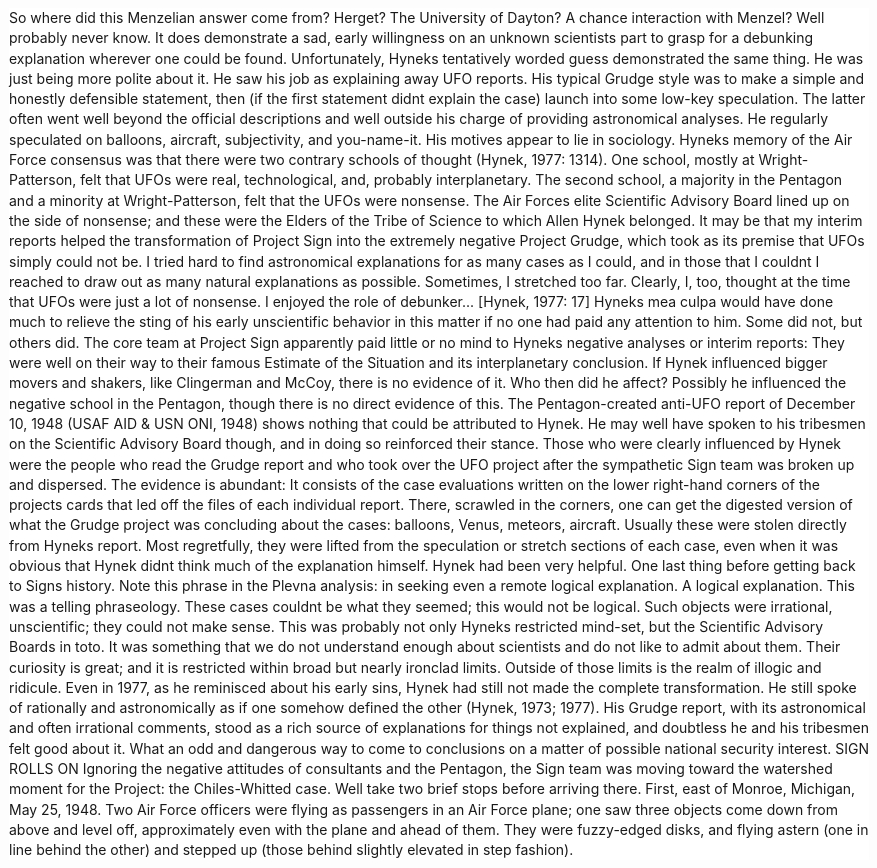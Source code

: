 So where did this Menzelian answer come from? Herget? The University of Dayton? A chance interaction with Menzel? Well probably never know. It does demonstrate a sad, early willingness on an unknown scientists part to grasp for a debunking explanation wherever one could be found.
Unfortunately, Hyneks tentatively worded guess demonstrated the same thing. He was just being more polite about it. He saw his job as explaining away UFO reports. His typical Grudge style was to make a simple and honestly defensible statement, then (if the first statement didnt explain the case) launch into some low-key speculation. The latter often went well beyond the official descriptions and well outside his charge of providing astronomical analyses. He regularly speculated on balloons, aircraft, subjectivity, and you-name-it. His motives appear to lie in sociology.
Hyneks memory of the Air Force consensus was that there were two contrary schools of thought (Hynek, 1977: 1314). One school, mostly at Wright-Patterson, felt that UFOs were real, technological, and, probably interplanetary. The second school, a majority in the Pentagon and a minority at Wright-Patterson, felt that the UFOs were nonsense.
The Air Forces elite Scientific Advisory Board lined up on the side of nonsense; and these were the Elders of the Tribe of Science to which Allen Hynek belonged.
It may be that my interim reports helped the transformation of Project Sign into the extremely negative Project Grudge, which took as its premise that UFOs simply could not be. I tried hard to find astronomical explanations for as many cases as I could, and in those that I couldnt I reached to draw out as many natural explanations as possible. Sometimes, I stretched too far.
Clearly, I, too, thought at the time that UFOs were just a lot of nonsense. I enjoyed the role of debunker... [Hynek, 1977: 17]
Hyneks mea culpa would have done much to relieve the sting of his early unscientific behavior in this matter if no one had paid any attention to him.
Some did not, but others did. The core team at Project Sign apparently paid little or no mind to Hyneks negative analyses or interim reports: They were well on their way to their famous Estimate of the Situation and its interplanetary conclusion. If Hynek influenced bigger movers and shakers, like Clingerman and McCoy, there is no evidence of it. Who then did he affect?
Possibly he influenced the negative school in the Pentagon, though there is no direct evidence of this. The Pentagon-created anti-UFO report of December 10, 1948 (USAF AID & USN ONI, 1948) shows nothing that could be attributed to Hynek. He may well have spoken to his tribesmen on the Scientific Advisory Board though, and in doing so reinforced their stance.
Those who were clearly influenced by Hynek were the people who read the Grudge report and who took over the UFO project after the sympathetic Sign team was broken up and dispersed. The evidence is abundant: It consists of the case evaluations written on the lower right-hand corners of the projects cards that led off the files of each individual report.
There, scrawled in the corners, one can get the digested version of what the Grudge project was concluding about the cases: balloons, Venus, meteors, aircraft. Usually these were stolen directly from Hyneks report. Most regretfully, they were lifted from the speculation or stretch sections of each case, even when it was obvious that Hynek didnt think much of the explanation himself. Hynek had been very helpful.
One last thing before getting back to Signs history. Note this phrase in the Plevna analysis: in seeking even a remote logical explanation. A logical explanation.
This was a telling phraseology. These cases couldnt be what they seemed; this would not be logical. Such objects were irrational, unscientific; they could not make sense. This was probably not only Hyneks restricted mind-set, but the Scientific Advisory Boards in toto.
It was something that we do not understand enough about scientists and do not like to admit about them. Their curiosity is great; and it is restricted within broad but nearly ironclad limits. Outside of those limits is the realm of illogic and ridicule. Even in 1977, as he reminisced about his early sins, Hynek had still not made the complete transformation. He still spoke of rationally and astronomically as if one somehow defined the other (Hynek, 1973; 1977). His Grudge report, with its astronomical and often irrational comments, stood as a rich source of explanations for things not explained, and doubtless he and his tribesmen felt good about it.
What an odd and dangerous way to come to conclusions on a matter of possible national security interest.
SIGN ROLLS ON
Ignoring the negative attitudes of consultants and the Pentagon, the Sign team was moving toward the watershed moment for the Project: the Chiles-Whitted case.
Well take two brief stops before arriving there. First, east of Monroe, Michigan, May 25, 1948. Two Air Force officers were flying as passengers in an Air Force plane; one saw three objects come down from above and level off, approximately even with the plane and ahead of them. They were fuzzy-edged disks, and flying astern (one in line behind the other) and stepped up (those behind slightly elevated in step fashion).